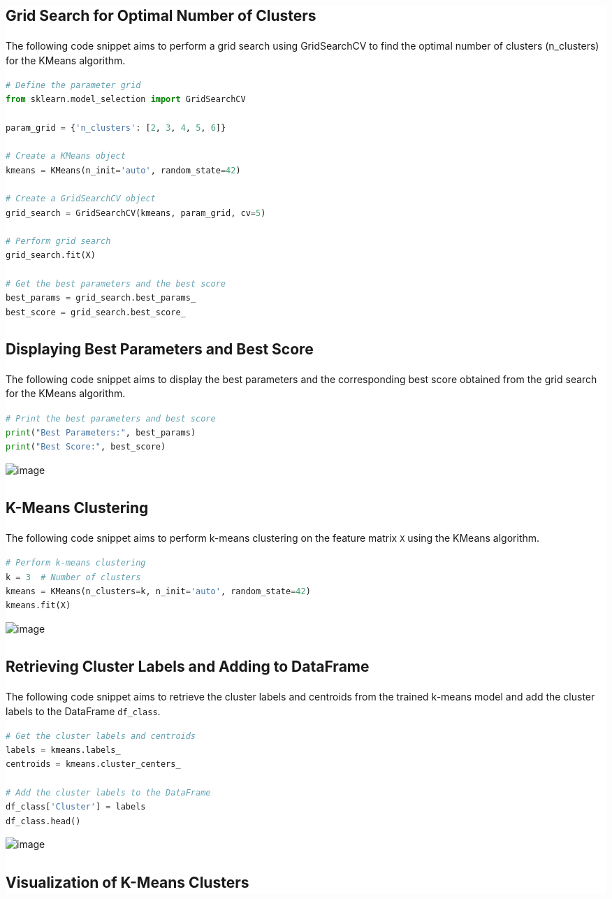 ##  Grid Search for Optimal Number of Clusters
The following code snippet aims to perform a grid search using GridSearchCV to find the optimal number of clusters (n_clusters) for the KMeans algorithm.
```python
# Define the parameter grid
from sklearn.model_selection import GridSearchCV

param_grid = {'n_clusters': [2, 3, 4, 5, 6]}

# Create a KMeans object
kmeans = KMeans(n_init='auto', random_state=42)

# Create a GridSearchCV object
grid_search = GridSearchCV(kmeans, param_grid, cv=5)

# Perform grid search
grid_search.fit(X)

# Get the best parameters and the best score
best_params = grid_search.best_params_
best_score = grid_search.best_score_
```
##  Displaying Best Parameters and Best Score
The following code snippet aims to display the best parameters and the corresponding best score obtained from the grid search for the KMeans algorithm. 
```python
# Print the best parameters and best score
print("Best Parameters:", best_params)
print("Best Score:", best_score)
```
![image](https://github.com/AiswaryaArun19/Feedback_Analysis/assets/106422393/b80a3205-0b63-4261-ba94-0d6c841ab189)
##  K-Means Clustering
The following code snippet aims to perform k-means clustering on the feature matrix `X` using the KMeans algorithm. 
```python
# Perform k-means clustering
k = 3  # Number of clusters
kmeans = KMeans(n_clusters=k, n_init='auto', random_state=42)
kmeans.fit(X)
```
![image](https://github.com/AiswaryaArun19/Feedback_Analysis/assets/106422393/ae7a58f4-ca1b-44c8-b8b5-f66e55e40568)
## Retrieving Cluster Labels and Adding to DataFrame
The following code snippet aims to retrieve the cluster labels and centroids from the trained k-means model and add the cluster labels to the DataFrame `df_class`. 
```python
# Get the cluster labels and centroids
labels = kmeans.labels_
centroids = kmeans.cluster_centers_

# Add the cluster labels to the DataFrame
df_class['Cluster'] = labels
df_class.head()
```
![image](https://github.com/AiswaryaArun19/Feedback_Analysis/assets/106422393/7bb48793-da19-4133-b96c-f8d8b88717ba)
## Visualization of K-Means Clusters
